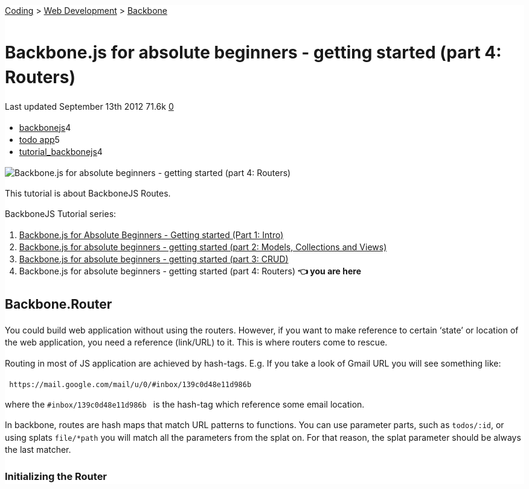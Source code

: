 <a href="/categories/coding/" class="category-link">Coding</a> &gt; <a href="/categories/coding/web-development/" class="category-link">Web Development</a> &gt; <a href="/categories/coding/web-development/backbone/" class="category-link">Backbone</a>

# Backbone.js for absolute beginners - getting started (part 4: Routers)

<span title="Last time this post was updated"> Last updated September 13th 2012 </span> <span class="m-x-2" title="Pageviews"> 71.6k </span> <span class="m-x-2" title="Click to go to the comments section"> [ <span class="disqus-comment-count" data-disqus-url="https://master--bgoonz-blog.netlify.app/backbone-js-for-absolute-beginners-getting-started-part-4/">0</span>](#disqus_thread) </span>

- <a href="/tags/backbonejs/" class="tag-list-link">backbonejs</a><span class="tag-list-count">4</span>
- <a href="/tags/todo-app/" class="tag-list-link">todo app</a><span class="tag-list-count">5</span>
- <a href="/tags/tutorial-backbonejs/" class="tag-list-link">tutorial_backbonejs</a><span class="tag-list-count">4</span>

![Backbone.js for absolute beginners - getting started (part 4: Routers)](/images/BackbonesforBeginners_large.png)

This tutorial is about BackboneJS Routes.

<span id="more"></span>

BackboneJS Tutorial series:

1.  [Backbone.js for Absolute Beginners - Getting started (Part 1: Intro)](/backbone-dot-js-for-absolute-beginners-getting-started/)
2.  [Backbone.js for absolute beginners - getting started (part 2: Models, Collections and Views)](/backbone-js-for-absolute-beginners-getting-started-part-2/)
3.  [Backbone.js for absolute beginners - getting started (part 3: CRUD)](/backbonejs-for-absolute-beginners-getting-started-part-3/)
4.  Backbone.js for absolute beginners - getting started (part 4: Routers) **👈 you are here**

## <a href="#Backbone-Router" class="headerlink" title="Backbone.Router"></a>Backbone.Router

You could build web application without using the routers. However, if you want to make reference to certain ‘state’ or location of the web application, you need a reference (link/URL) to it. This is where routers come to rescue.

Routing in most of JS application are achieved by hash-tags. E.g. If you take a look of Gmail URL you will see something like:

` https://mail.google.com/mail/u/0/#inbox/139c0d48e11d986b`

where the `#inbox/139c0d48e11d986b ` is the hash-tag which reference some email location.

In backbone, routes are hash maps that match URL patterns to functions. You can use parameter parts, such as `todos/:id`, or using splats `file/*path` you will match all the parameters from the splat on. For that reason, the splat parameter should be always the last matcher.

### <a href="#Initializing-the-Router" class="headerlink" title="Initializing the Router"></a>Initializing the Router
